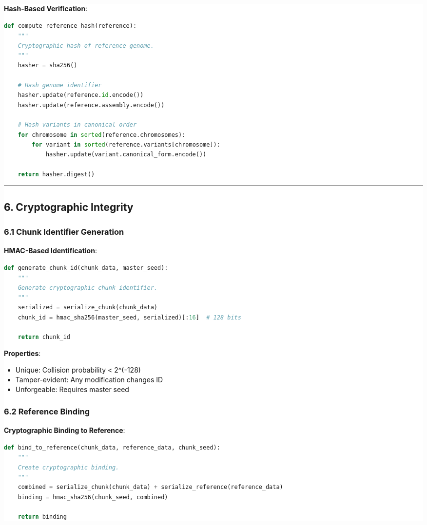 **Hash-Based Verification**:
```python
def compute_reference_hash(reference):
    """
    Cryptographic hash of reference genome.
    """
    hasher = sha256()
    
    # Hash genome identifier
    hasher.update(reference.id.encode())
    hasher.update(reference.assembly.encode())
    
    # Hash variants in canonical order
    for chromosome in sorted(reference.chromosomes):
        for variant in sorted(reference.variants[chromosome]):
            hasher.update(variant.canonical_form.encode())
    
    return hasher.digest()
```

---

## 6. Cryptographic Integrity

### 6.1 Chunk Identifier Generation

**HMAC-Based Identification**:
```python
def generate_chunk_id(chunk_data, master_seed):
    """
    Generate cryptographic chunk identifier.
    """
    serialized = serialize_chunk(chunk_data)
    chunk_id = hmac_sha256(master_seed, serialized)[:16]  # 128 bits
    
    return chunk_id
```

**Properties**:
- Unique: Collision probability < 2^(-128)
- Tamper-evident: Any modification changes ID
- Unforgeable: Requires master seed

### 6.2 Reference Binding

**Cryptographic Binding to Reference**:
```python
def bind_to_reference(chunk_data, reference_data, chunk_seed):
    """
    Create cryptographic binding.
    """
    combined = serialize_chunk(chunk_data) + serialize_reference(reference_data)
    binding = hmac_sha256(chunk_seed, combined)
    
    return binding
```
